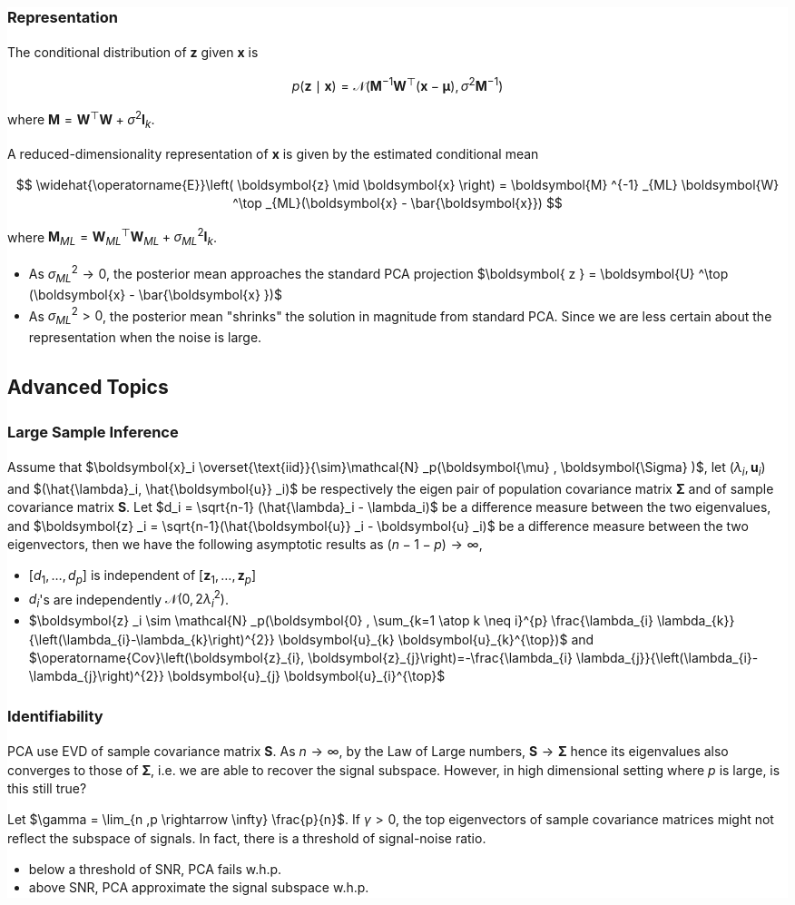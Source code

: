 ### Representation

The conditional distribution of $\boldsymbol{z}$ given $\boldsymbol{x}$ is

$$
p(\boldsymbol{z} \mid \boldsymbol{x})=\mathcal{N}\left(\boldsymbol{M}^{-1} \boldsymbol{W} ^{\top} (\boldsymbol{x}- \boldsymbol{\mu} ), \sigma^{2} \boldsymbol{M}^{-1}\right)
$$

where $\boldsymbol{M} = \boldsymbol{W} ^\top \boldsymbol{W}  + \sigma^2 \boldsymbol{I}_k$.

A reduced-dimensionality representation of $\boldsymbol{x}$ is given by the estimated conditional mean

$$
\widehat{\operatorname{E}}\left( \boldsymbol{z} \mid \boldsymbol{x}   \right) = \boldsymbol{M}  ^{-1} _{ML} \boldsymbol{W} ^\top _{ML}(\boldsymbol{x} - \bar{\boldsymbol{x}})
$$

where $\boldsymbol{M} _{ML} = \boldsymbol{W} _{ML} ^\top \boldsymbol{W} _{ML}  + \sigma^2 _{ML} \boldsymbol{I}_k$.

- As $\sigma^2 _{ML} \rightarrow 0$, the posterior mean approaches the standard PCA projection $\boldsymbol{ z } =  \boldsymbol{U}  ^\top (\boldsymbol{x}  - \bar{\boldsymbol{x} })$
- As $\sigma^2 _{ML}> 0$, the posterior mean "shrinks" the solution in magnitude from standard PCA. Since we are less certain about the representation when the noise is large.

## Advanced Topics

### Large Sample Inference

Assume that $\boldsymbol{x}_i \overset{\text{iid}}{\sim}\mathcal{N} _p(\boldsymbol{\mu} , \boldsymbol{\Sigma} )$, let $(\lambda_i, \boldsymbol{u} _i)$ and $(\hat{\lambda}_i, \hat{\boldsymbol{u}} _i)$ be respectively the eigen pair of population covariance matrix $\boldsymbol{\Sigma}$ and of sample covariance matrix $\boldsymbol{S}$. Let $d_i = \sqrt{n-1} (\hat{\lambda}_i - \lambda_i)$ be a difference measure between the two eigenvalues, and $\boldsymbol{z} _i = \sqrt{n-1}(\hat{\boldsymbol{u}} _i - \boldsymbol{u} _i)$ be a difference measure between the two eigenvectors, then we have the following asymptotic results as $(n - 1 - p) \rightarrow \infty$,
- $[d_1, \ldots, d_p]$ is independent of $[\boldsymbol{z} _1, \ldots, \boldsymbol{z} _p]$
- $d_i$'s are independently $\mathcal{N} (0, 2\lambda_i^2)$.
- $\boldsymbol{z} _i \sim \mathcal{N} _p(\boldsymbol{0} , \sum_{k=1 \atop k \neq i}^{p} \frac{\lambda_{i} \lambda_{k}}{\left(\lambda_{i}-\lambda_{k}\right)^{2}} \boldsymbol{u}_{k} \boldsymbol{u}_{k}^{\top})$ and $\operatorname{Cov}\left(\boldsymbol{z}_{i}, \boldsymbol{z}_{j}\right)=-\frac{\lambda_{i} \lambda_{j}}{\left(\lambda_{i}-\lambda_{j}\right)^{2}} \boldsymbol{u}_{j} \boldsymbol{u}_{i}^{\top}$

### Identifiability

PCA use EVD of sample covariance matrix $\boldsymbol{S}$. As $n \rightarrow \infty$, by the Law of Large numbers, $\boldsymbol{S} \rightarrow \boldsymbol{\Sigma}$ hence its eigenvalues also converges to those of $\boldsymbol{\Sigma}$, i.e. we are able to recover the signal subspace. However, in high dimensional setting where $p$ is large, is this still true?

Let $\gamma = \lim_{n ,p \rightarrow \infty} \frac{p}{n}$. If $\gamma > 0$, the top eigenvectors of sample covariance matrices might not reflect the subspace of signals. In fact, there is a threshold of signal-noise ratio.
- below a threshold of SNR, PCA fails w.h.p.
- above SNR, PCA approximate the signal subspace w.h.p.
